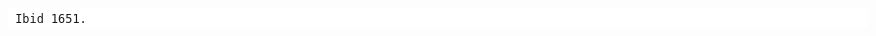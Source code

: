      Ibid 1651.

[^16]:

     Ibid 1653.

[^17]:

     Ibid 1654.

[^18]:

     Ibid 1654.

[^19]:

     Ibid 1655.

[^20]:
     Jarrín, Alvaro. “Untranslatable Subjects: Travesti Access to Public Health Care in Brazil.” _TSQ: Transgender Studies Quarterly_ 3, no. 3–4 (November 1, 2016). 372.[ https://doi.org/10.1215/23289252-3545095](https://doi.org/10.1215/23289252-3545095).

[^21]:
     Ibid 372.

[^22]:
     Ibid 372.

[^23]:
     Ibid 372.
